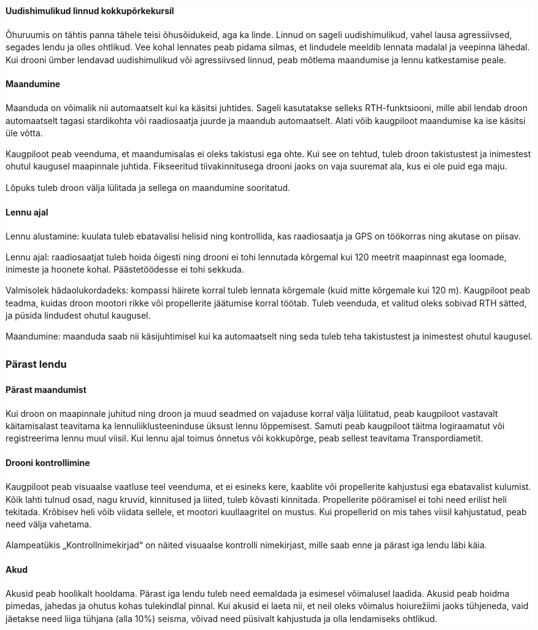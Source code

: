 #### Uudishimulikud linnud kokkupõrkekursil
Õhuruumis on tähtis panna tähele teisi õhusõidukeid, aga ka linde. Linnud on sageli uudishimulikud, vahel lausa agressiivsed, segades lendu ja olles ohtlikud. Vee kohal lennates peab pidama silmas, et lindudele meeldib lennata madalal ja veepinna lähedal. Kui drooni ümber lendavad uudishimulikud või agressiivsed linnud, peab mõtlema maandumise ja lennu katkestamise peale.

#### Maandumine
Maanduda on võimalik nii automaatselt kui ka käsitsi juhtides. Sageli kasutatakse selleks RTH-funktsiooni, mille abil lendab droon automaatselt tagasi stardikohta või raadiosaatja juurde ja maandub automaatselt. Alati võib kaugpiloot maandumise ka ise käsitsi üle võtta.

Kaugpiloot peab veenduma, et maandumisalas ei oleks takistusi ega ohte. Kui see on tehtud, tuleb droon takistustest ja inimestest ohutul kaugusel maapinnale juhtida. Fikseeritud tiivakinnitusega drooni jaoks on vaja suuremat ala, kus ei ole puid ega maju.

Lõpuks tuleb droon välja lülitada ja sellega on maandumine sooritatud.

#### Lennu ajal
Lennu alustamine: kuulata tuleb ebatavalisi helisid ning kontrollida, kas raadiosaatja ja GPS on töökorras ning akutase on piisav.

Lennu ajal: raadiosaatjat tuleb hoida õigesti ning drooni ei tohi lennutada kõrgemal kui 120 meetrit maapinnast ega loomade, inimeste ja hoonete kohal. Päästetöödesse ei tohi sekkuda.

Valmisolek hädaolukordadeks: kompassi häirete korral tuleb lennata kõrgemale (kuid mitte kõrgemale kui 120 m). Kaugpiloot peab teadma, kuidas droon mootori rikke või propellerite jäätumise korral töötab. Tuleb veenduda, et valitud oleks sobivad RTH sätted, ja püsida lindudest ohutul kaugusel.

Maandumine: maanduda saab nii käsijuhtimisel kui ka automaatselt ning seda tuleb teha takistustest ja inimestest ohutul kaugusel.

### Pärast lendu

#### Pärast maandumist
Kui droon on maapinnale juhitud ning droon ja muud seadmed on vajaduse korral välja lülitatud, peab kaugpiloot vastavalt käitamisalast teavitama ka lennuliiklusteeninduse üksust lennu lõppemisest. Samuti peab kaugpiloot täitma logiraamatut või registreerima lennu muul viisil. Kui lennu ajal toimus õnnetus või kokkupõrge, peab sellest teavitama Transpordiametit.

#### Drooni kontrollimine
Kaugpiloot peab visuaalse vaatluse teel veenduma, et ei esineks kere, kaablite või propellerite kahjustusi ega ebatavalist kulumist. Kõik lahti tulnud osad, nagu kruvid, kinnitused ja liited, tuleb kõvasti kinnitada. Propellerite pööramisel ei tohi need erilist heli tekitada. Krõbisev heli võib viidata sellele, et mootori kuullaagritel on mustus. Kui propellerid on mis tahes viisil kahjustatud, peab need välja vahetama.

Alampeatükis „Kontrollnimekirjad“ on näited visuaalse kontrolli nimekirjast, mille saab enne ja pärast iga lendu läbi käia.

#### Akud
Akusid peab hoolikalt hooldama. Pärast iga lendu tuleb need eemaldada ja esimesel võimalusel laadida. Akusid peab hoidma pimedas, jahedas ja ohutus kohas tulekindlal pinnal. Kui akusid ei laeta nii, et neil oleks võimalus hoiurežiimi jaoks tühjeneda, vaid jäetakse need liiga tühjana (alla 10%) seisma, võivad need püsivalt kahjustuda ja olla lendamiseks ohtlikud.

